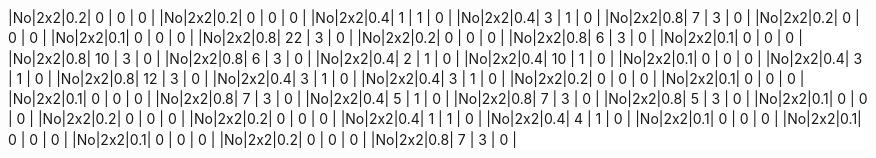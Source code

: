 |No|2x2|0.2|    0  |   0   |   0    |
|No|2x2|0.2|    0  |   0   |   0    |
|No|2x2|0.4|    1  |   1   |   0    |
|No|2x2|0.4|    3  |   1   |   0    |
|No|2x2|0.8|    7  |   3   |   0    |
|No|2x2|0.2|    0  |   0   |   0    |
|No|2x2|0.1|    0  |   0   |   0    |
|No|2x2|0.8|    22  |   3   |   0    |
|No|2x2|0.2|    0  |   0   |   0    |
|No|2x2|0.8|    6  |   3   |   0    |
|No|2x2|0.1|    0  |   0   |   0    |
|No|2x2|0.8|    10  |   3   |   0    |
|No|2x2|0.8|    6  |   3   |   0    |
|No|2x2|0.4|    2  |   1   |   0    |
|No|2x2|0.4|    10  |   1   |   0    |
|No|2x2|0.1|    0  |   0   |   0    |
|No|2x2|0.4|    3  |   1   |   0    |
|No|2x2|0.8|    12  |   3   |   0    |
|No|2x2|0.4|    3  |   1   |   0    |
|No|2x2|0.4|    3  |   1   |   0    |
|No|2x2|0.2|    0  |   0   |   0    |
|No|2x2|0.1|    0  |   0   |   0    |
|No|2x2|0.1|    0  |   0   |   0    |
|No|2x2|0.8|    7  |   3   |   0    |
|No|2x2|0.4|    5  |   1   |   0    |
|No|2x2|0.8|    7  |   3   |   0    |
|No|2x2|0.8|    5  |   3   |   0    |
|No|2x2|0.1|    0  |   0   |   0    |
|No|2x2|0.2|    0  |   0   |   0    |
|No|2x2|0.2|    0  |   0   |   0    |
|No|2x2|0.4|    1  |   1   |   0    |
|No|2x2|0.4|    4  |   1   |   0    |
|No|2x2|0.1|    0  |   0   |   0    |
|No|2x2|0.1|    0  |   0   |   0    |
|No|2x2|0.1|    0  |   0   |   0    |
|No|2x2|0.2|    0  |   0   |   0    |
|No|2x2|0.8|    7  |   3   |   0    |